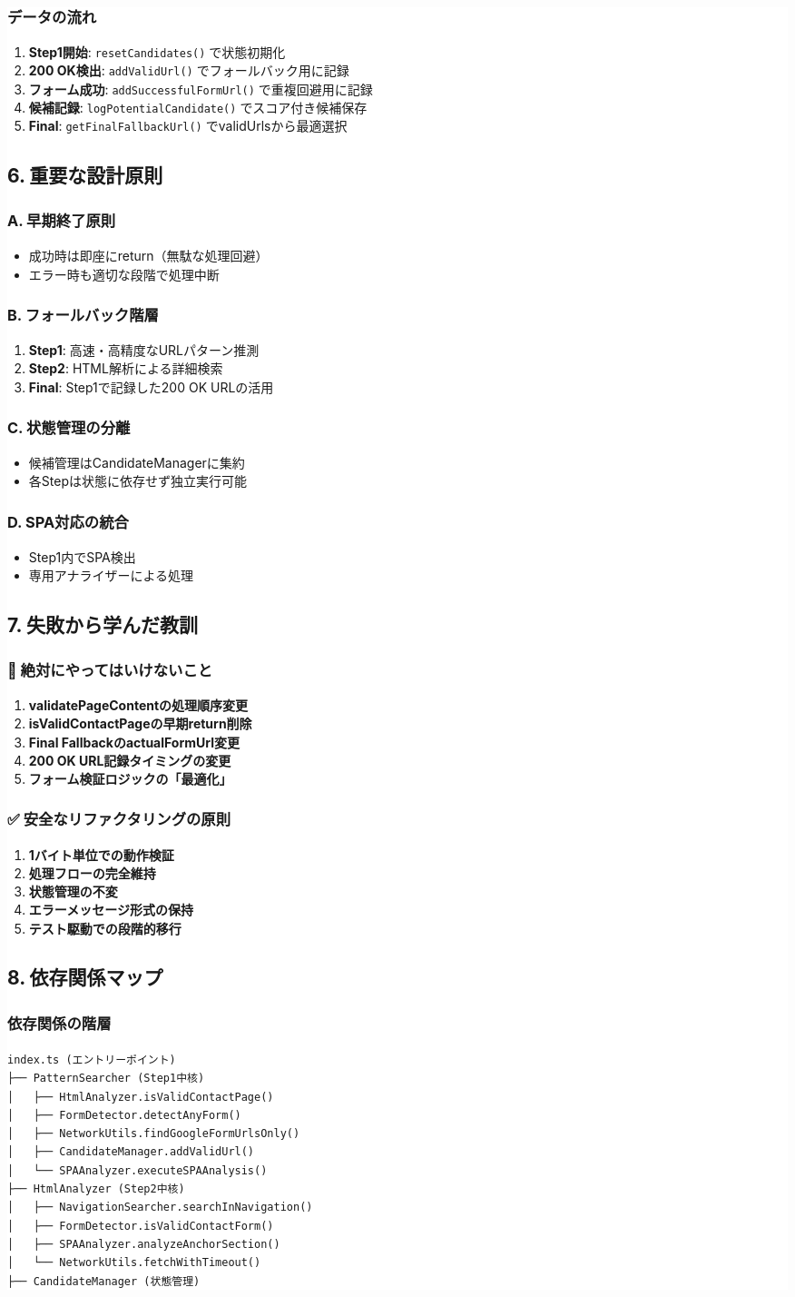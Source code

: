 ### データの流れ
1. **Step1開始**: `resetCandidates()` で状態初期化
2. **200 OK検出**: `addValidUrl()` でフォールバック用に記録
3. **フォーム成功**: `addSuccessfulFormUrl()` で重複回避用に記録
4. **候補記録**: `logPotentialCandidate()` でスコア付き候補保存
5. **Final**: `getFinalFallbackUrl()` でvalidUrlsから最適選択

## 6. 重要な設計原則

### A. 早期終了原則
- 成功時は即座にreturn（無駄な処理回避）
- エラー時も適切な段階で処理中断

### B. フォールバック階層
1. **Step1**: 高速・高精度なURLパターン推測
2. **Step2**: HTML解析による詳細検索
3. **Final**: Step1で記録した200 OK URLの活用

### C. 状態管理の分離
- 候補管理はCandidateManagerに集約
- 各Stepは状態に依存せず独立実行可能

### D. SPA対応の統合
- Step1内でSPA検出
- 専用アナライザーによる処理

## 7. 失敗から学んだ教訓

### 🚨 絶対にやってはいけないこと
1. **validatePageContentの処理順序変更**
2. **isValidContactPageの早期return削除**
3. **Final FallbackのactualFormUrl変更**
4. **200 OK URL記録タイミングの変更**
5. **フォーム検証ロジックの「最適化」**

### ✅ 安全なリファクタリングの原則
1. **1バイト単位での動作検証**
2. **処理フローの完全維持**
3. **状態管理の不変**
4. **エラーメッセージ形式の保持**
5. **テスト駆動での段階的移行**

## 8. 依存関係マップ

### 依存関係の階層
```
index.ts (エントリーポイント)
├── PatternSearcher (Step1中核)
│   ├── HtmlAnalyzer.isValidContactPage()
│   ├── FormDetector.detectAnyForm()
│   ├── NetworkUtils.findGoogleFormUrlsOnly()
│   ├── CandidateManager.addValidUrl()
│   └── SPAAnalyzer.executeSPAAnalysis()
├── HtmlAnalyzer (Step2中核)
│   ├── NavigationSearcher.searchInNavigation()
│   ├── FormDetector.isValidContactForm()
│   ├── SPAAnalyzer.analyzeAnchorSection()
│   └── NetworkUtils.fetchWithTimeout()
├── CandidateManager (状態管理)
```
